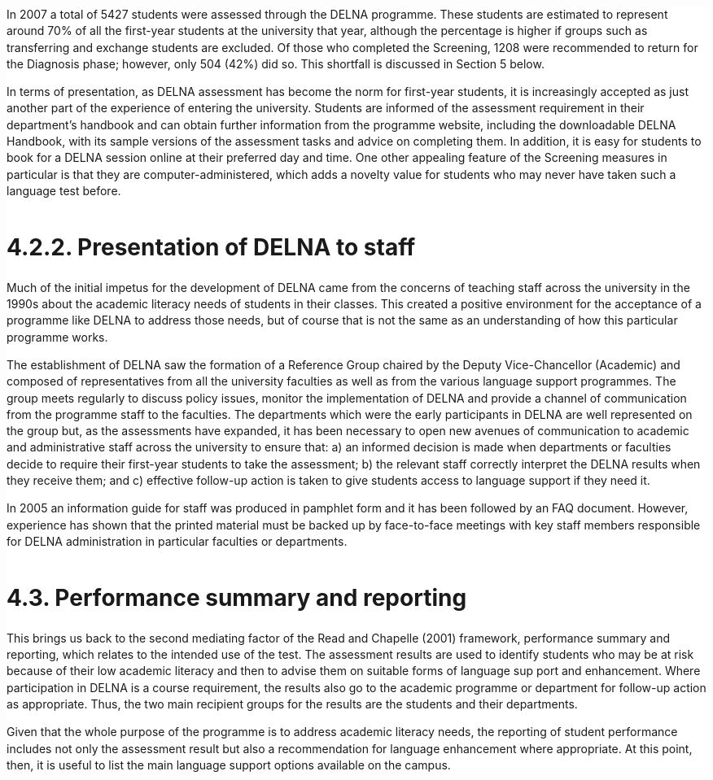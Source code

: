 In 2007 a total of 5427 students were assessed through the DELNA programme. These students are estimated to represent around $70 \%$ of all the first-year students at the university that year, although the percentage is higher if groups such as transferring and exchange students are excluded. Of those who completed the Screening, 1208 were recommended to return for the Diagnosis phase; however, only 504 $(42 \% )$ did so. This shortfall is discussed in Section 5 below.

In terms of presentation, as DELNA assessment has become the norm for first-year students, it is increasingly accepted as just another part of the experience of entering the university. Students are informed of the assessment requirement in their department’s handbook and can obtain further information from the programme website, including the downloadable DELNA Handbook, with its sample versions of the assessment tasks and advice on completing them. In addition, it is easy for students to book for a DELNA session online at their preferred day and time. One other appealing feature of the Screening measures in particular is that they are computer-administered, which adds a novelty value for students who may never have taken such a language test before.

# 4.2.2. Presentation of DELNA to staff

Much of the initial impetus for the development of DELNA came from the concerns of teaching staff across the university in the 1990s about the academic literacy needs of students in their classes. This created a positive environment for the acceptance of a programme like DELNA to address those needs, but of course that is not the same as an understanding of how this particular programme works.

The establishment of DELNA saw the formation of a Reference Group chaired by the Deputy Vice-Chancellor (Academic) and composed of representatives from all the university faculties as well as from the various language support programmes. The group meets regularly to discuss policy issues, monitor the implementation of DELNA and provide a channel of communication from the programme staff to the faculties. The departments which were the early participants in DELNA are well represented on the group but, as the assessments have expanded, it has been necessary to open new avenues of communication to academic and administrative staff across the university to ensure that: a) an informed decision is made when departments or faculties decide to require their first-year students to take the assessment; b) the relevant staff correctly interpret the DELNA results when they receive them; and c) effective follow-up action is taken to give students access to language support if they need it.

In 2005 an information guide for staff was produced in pamphlet form and it has been followed by an FAQ document. However, experience has shown that the printed material must be backed up by face-to-face meetings with key staff members responsible for DELNA administration in particular faculties or departments.

# 4.3. Performance summary and reporting

This brings us back to the second mediating factor of the Read and Chapelle (2001) framework, performance summary and reporting, which relates to the intended use of the test. The assessment results are used to identify students who may be at risk because of their low academic literacy and then to advise them on suitable forms of language sup port and enhancement. Where participation in DELNA is a course requirement, the results also go to the academic programme or department for follow-up action as appropriate. Thus, the two main recipient groups for the results are the students and their departments.

Given that the whole purpose of the programme is to address academic literacy needs, the reporting of student performance includes not only the assessment result but also a recommendation for language enhancement where appropriate. At this point, then, it is useful to list the main language support options available on the campus.
